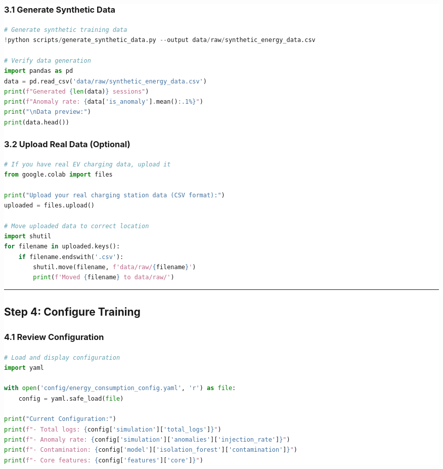 ### 3.1 Generate Synthetic Data

```python
# Generate synthetic training data
!python scripts/generate_synthetic_data.py --output data/raw/synthetic_energy_data.csv

# Verify data generation
import pandas as pd
data = pd.read_csv('data/raw/synthetic_energy_data.csv')
print(f"Generated {len(data)} sessions")
print(f"Anomaly rate: {data['is_anomaly'].mean():.1%}")
print("\nData preview:")
print(data.head())
```

### 3.2 Upload Real Data (Optional)

```python
# If you have real EV charging data, upload it
from google.colab import files

print("Upload your real charging station data (CSV format):")
uploaded = files.upload()

# Move uploaded data to correct location
import shutil
for filename in uploaded.keys():
    if filename.endswith('.csv'):
        shutil.move(filename, f'data/raw/{filename}')
        print(f'Moved {filename} to data/raw/')
```

---

## Step 4: Configure Training

### 4.1 Review Configuration

```python
# Load and display configuration
import yaml

with open('config/energy_consumption_config.yaml', 'r') as file:
    config = yaml.safe_load(file)

print("Current Configuration:")
print(f"- Total logs: {config['simulation']['total_logs']}")
print(f"- Anomaly rate: {config['simulation']['anomalies']['injection_rate']}")
print(f"- Contamination: {config['model']['isolation_forest']['contamination']}")
print(f"- Core features: {config['features']['core']}")
```
